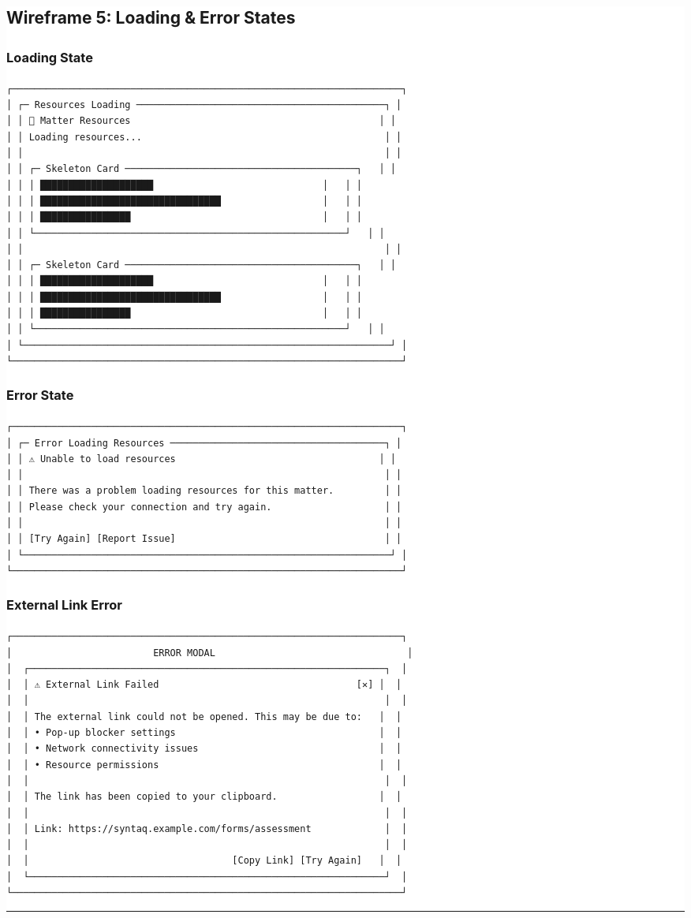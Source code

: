 
## Wireframe 5: Loading & Error States

### Loading State
```
┌─────────────────────────────────────────────────────────────────────┐
│ ┌─ Resources Loading ────────────────────────────────────────────┐ │
│ │ 📁 Matter Resources                                            │ │
│ │ Loading resources...                                           │ │
│ │                                                                │ │
│ │ ┌─ Skeleton Card ─────────────────────────────────────────┐   │ │
│ │ │ ████████████████████                              │   │ │
│ │ │ ████████████████████████████████                  │   │ │
│ │ │ ████████████████                                  │   │ │
│ │ └───────────────────────────────────────────────────────┘   │ │
│ │                                                                │ │
│ │ ┌─ Skeleton Card ─────────────────────────────────────────┐   │ │
│ │ │ ████████████████████                              │   │ │
│ │ │ ████████████████████████████████                  │   │ │
│ │ │ ████████████████                                  │   │ │
│ │ └───────────────────────────────────────────────────────┘   │ │
│ └─────────────────────────────────────────────────────────────────┘ │
└─────────────────────────────────────────────────────────────────────┘
```

### Error State
```
┌─────────────────────────────────────────────────────────────────────┐
│ ┌─ Error Loading Resources ──────────────────────────────────────┐ │
│ │ ⚠️ Unable to load resources                                    │ │
│ │                                                                │ │
│ │ There was a problem loading resources for this matter.         │ │
│ │ Please check your connection and try again.                    │ │
│ │                                                                │ │
│ │ [Try Again] [Report Issue]                                     │ │
│ └─────────────────────────────────────────────────────────────────┘ │
└─────────────────────────────────────────────────────────────────────┘
```

### External Link Error
```
┌─────────────────────────────────────────────────────────────────────┐
│                         ERROR MODAL                                  │
│  ┌───────────────────────────────────────────────────────────────┐  │
│  │ ⚠️ External Link Failed                                   [✕] │  │
│  │                                                               │  │
│  │ The external link could not be opened. This may be due to:   │  │
│  │ • Pop-up blocker settings                                    │  │
│  │ • Network connectivity issues                                │  │
│  │ • Resource permissions                                       │  │
│  │                                                               │  │
│  │ The link has been copied to your clipboard.                  │  │
│  │                                                               │  │
│  │ Link: https://syntaq.example.com/forms/assessment             │  │
│  │                                                               │  │
│  │                                    [Copy Link] [Try Again]   │  │
│  └───────────────────────────────────────────────────────────────┘  │
└─────────────────────────────────────────────────────────────────────┘
```

---